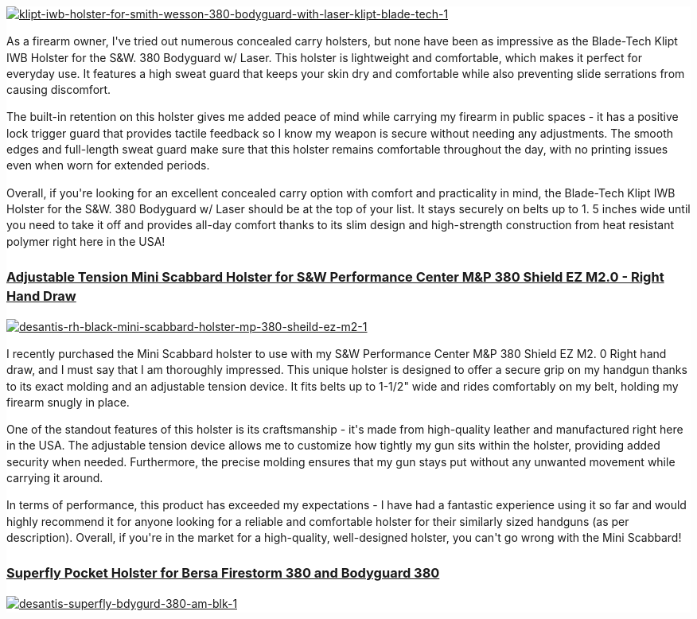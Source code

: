 <div class="image"><a href="https://serp.ly/@universityofguns/amazon/bersa-380-holsters?utm_source=universityofguns&utm_medium=website&utm_campaign=universityofguns.com&utm_content=bersa-380-holsters&utm_term=klipt-iwb-holster-for-smith-wesson-380-bodyguard-with-laser-klipt-blade-tech-1"><img alt="klipt-iwb-holster-for-smith-wesson-380-bodyguard-with-laser-klipt-blade-tech-1" src="https://imagedelivery.net/vy2bglCGN6hEeWOnSe2c7A/klipt-iwb-holster-for-smith-wesson-380-bodyguard-with-laser-klipt-blade-tech-1/public"/></a></div>

As a firearm owner, I've tried out numerous concealed carry holsters, but none have been as impressive as the Blade-Tech Klipt IWB Holster for the S&W. 380 Bodyguard w/ Laser. This holster is lightweight and comfortable, which makes it perfect for everyday use. It features a high sweat guard that keeps your skin dry and comfortable while also preventing slide serrations from causing discomfort.

The built-in retention on this holster gives me added peace of mind while carrying my firearm in public spaces - it has a positive lock trigger guard that provides tactile feedback so I know my weapon is secure without needing any adjustments. The smooth edges and full-length sweat guard make sure that this holster remains comfortable throughout the day, with no printing issues even when worn for extended periods.

Overall, if you're looking for an excellent concealed carry option with comfort and practicality in mind, the Blade-Tech Klipt IWB Holster for the S&W. 380 Bodyguard w/ Laser should be at the top of your list. It stays securely on belts up to 1. 5 inches wide until you need to take it off and provides all-day comfort thanks to its slim design and high-strength construction from heat resistant polymer right here in the USA!

### [Adjustable Tension Mini Scabbard Holster for S&W Performance Center M&P 380 Shield EZ M2.0 - Right Hand Draw](https://serp.ly/@universityofguns/amazon/bersa-380-holsters?utm_source=universityofguns&utm_medium=website&utm_campaign=universityofguns.com&utm_content=bersa-380-holsters&utm_term=adjustable-tension-mini-scabbard-holster-for-sw-performance-center-mp-380-shield-ez-m20-right-hand-draw)

<div class="image"><a href="https://serp.ly/@universityofguns/amazon/bersa-380-holsters?utm_source=universityofguns&utm_medium=website&utm_campaign=universityofguns.com&utm_content=bersa-380-holsters&utm_term=desantis-rh-black-mini-scabbard-holster-mp-380-sheild-ez-m2-1"><img alt="desantis-rh-black-mini-scabbard-holster-mp-380-sheild-ez-m2-1" src="https://imagedelivery.net/vy2bglCGN6hEeWOnSe2c7A/desantis-rh-black-mini-scabbard-holster-mp-380-sheild-ez-m2-1/public"/></a></div>

I recently purchased the Mini Scabbard holster to use with my S&W Performance Center M&P 380 Shield EZ M2. 0 Right hand draw, and I must say that I am thoroughly impressed. This unique holster is designed to offer a secure grip on my handgun thanks to its exact molding and an adjustable tension device. It fits belts up to 1-1/2" wide and rides comfortably on my belt, holding my firearm snugly in place.

One of the standout features of this holster is its craftsmanship - it's made from high-quality leather and manufactured right here in the USA. The adjustable tension device allows me to customize how tightly my gun sits within the holster, providing added security when needed. Furthermore, the precise molding ensures that my gun stays put without any unwanted movement while carrying it around.

In terms of performance, this product has exceeded my expectations - I have had a fantastic experience using it so far and would highly recommend it for anyone looking for a reliable and comfortable holster for their similarly sized handguns (as per description). Overall, if you're in the market for a high-quality, well-designed holster, you can't go wrong with the Mini Scabbard!

### [Superfly Pocket Holster for Bersa Firestorm 380 and Bodyguard 380](https://serp.ly/@universityofguns/amazon/bersa-380-holsters?utm_source=universityofguns&utm_medium=website&utm_campaign=universityofguns.com&utm_content=bersa-380-holsters&utm_term=superfly-pocket-holster-for-bersa-firestorm-380-and-bodyguard-380)

<div class="image"><a href="https://serp.ly/@universityofguns/amazon/bersa-380-holsters?utm_source=universityofguns&utm_medium=website&utm_campaign=universityofguns.com&utm_content=bersa-380-holsters&utm_term=desantis-superfly-bdygurd-380-am-blk-1"><img alt="desantis-superfly-bdygurd-380-am-blk-1" src="https://imagedelivery.net/vy2bglCGN6hEeWOnSe2c7A/desantis-superfly-bdygurd-380-am-blk-1/public"/></a></div>
